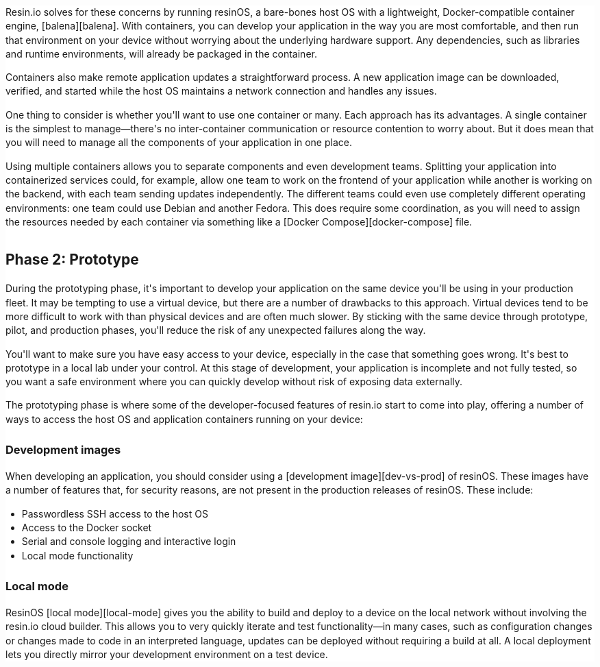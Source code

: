 Resin.io solves for these concerns by running resinOS, a bare-bones host OS with a lightweight, Docker-compatible container engine, [balena][balena]. With containers, you can develop your application in the way you are most comfortable, and then run that environment on your device without worrying about the underlying hardware support. Any dependencies, such as libraries and runtime environments, will already be packaged in the container.

Containers also make remote application updates a straightforward process. A new application image can be downloaded, verified, and started while the host OS maintains a network connection and handles any issues.

One thing to consider is whether you'll want to use one container or many. Each approach has its advantages. A single container is the simplest to manage—there's no inter-container communication or resource contention to worry about. But it does mean that you will need to manage all the components of your application in one place.

Using multiple containers allows you to separate components and even development teams. Splitting your application into containerized services could, for example, allow one team to work on the frontend of your application while another is working on the backend, with each team sending updates independently. The different teams could even use completely different operating environments: one team could use Debian and another Fedora. This does require some coordination, as you will need to assign the resources needed by each container via something like a [Docker Compose][docker-compose] file.


## Phase 2: Prototype

During the prototyping phase, it's important to develop your application on the same device you'll be using in your production fleet. It may be tempting to use a virtual device, but there are a number of drawbacks to this approach. Virtual devices tend to be more difficult to work with than physical devices and are often much slower. By sticking with the same device through prototype, pilot, and production phases, you'll reduce the risk of any unexpected failures along the way.

You'll want to make sure you have easy access to your device, especially in the case that something goes wrong. It's best to prototype in a local lab under your control. At this stage of development, your application is incomplete and not fully tested, so you want a safe environment where you can quickly develop without risk of exposing data externally.

The prototyping phase is where some of the developer-focused features of resin.io start to come into play, offering a number of ways to access the host OS and application containers running on your device: 

### Development images

When developing an application, you should consider using a [development image][dev-vs-prod] of resinOS. These images have a number of features that, for security reasons, are not present in the production releases of resinOS. These include:

* Passwordless SSH access to the host OS
* Access to the Docker socket
* Serial and console logging and interactive login
* Local mode functionality

### Local mode

ResinOS [local mode][local-mode] gives you the ability to build and deploy to a device on the local network without involving the resin.io cloud builder. This allows you to very quickly iterate and test functionality—in many cases, such as configuration changes or changes made to code in an interpreted language, updates can be deployed without requiring a build at all. A local deployment lets you directly mirror your development environment on a test device.
